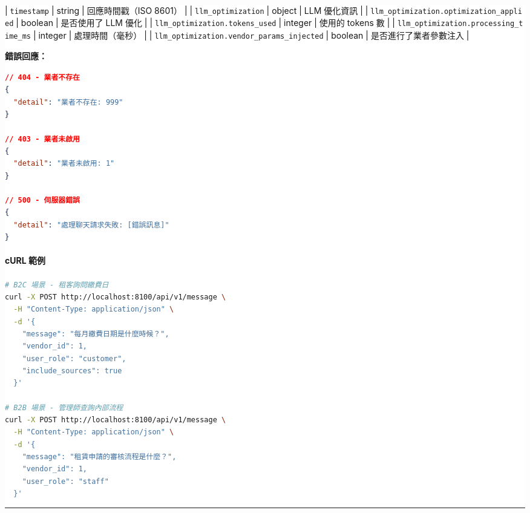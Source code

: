 | `timestamp` | string | 回應時間戳（ISO 8601） |
| `llm_optimization` | object | LLM 優化資訊 |
| `llm_optimization.optimization_applied` | boolean | 是否使用了 LLM 優化 |
| `llm_optimization.tokens_used` | integer | 使用的 tokens 數 |
| `llm_optimization.processing_time_ms` | integer | 處理時間（毫秒） |
| `llm_optimization.vendor_params_injected` | boolean | 是否進行了業者參數注入 |

**錯誤回應：**

```json
// 404 - 業者不存在
{
  "detail": "業者不存在: 999"
}

// 403 - 業者未啟用
{
  "detail": "業者未啟用: 1"
}

// 500 - 伺服器錯誤
{
  "detail": "處理聊天請求失敗: [錯誤訊息]"
}
```

#### cURL 範例

```bash
# B2C 場景 - 租客詢問繳費日
curl -X POST http://localhost:8100/api/v1/message \
  -H "Content-Type: application/json" \
  -d '{
    "message": "每月繳費日期是什麼時候？",
    "vendor_id": 1,
    "user_role": "customer",
    "include_sources": true
  }'

# B2B 場景 - 管理師查詢內部流程
curl -X POST http://localhost:8100/api/v1/message \
  -H "Content-Type: application/json" \
  -d '{
    "message": "租賃申請的審核流程是什麼？",
    "vendor_id": 1,
    "user_role": "staff"
  }'
```

---